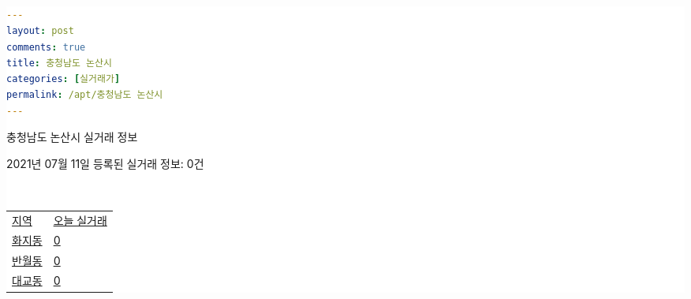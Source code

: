 ```yaml
---
layout: post
comments: true
title: 충청남도 논산시
categories: [실거래가]
permalink: /apt/충청남도 논산시
---
```


충청남도 논산시 실거래 정보

2021년 07월 11일 등록된 실거래 정보: 0건

<script type="text/javascript">
  google.charts.load('current', {'packages':['corechart']});
  google.charts.setOnLoadCallback(drawChart);

  function drawChart() {
    var data = google.visualization.arrayToDataTable([['거래일', '매매', '전월세', '전매'], ['20-07', 67, 23, 6], ['20-08', 79, 23, 9], ['20-09', 84, 30, 4], ['20-10', 78, 31, 10], ['20-11', 93, 23, 2], ['20-12', 108, 40, 1], ['21-01', 74, 29, 0], ['21-02', 73, 49, 0], ['21-03', 86, 40, 0], ['21-04', 99, 14, 0], ['21-05', 81, 25, 6], ['21-06', 54, 23, 5], ['21-07', 3, 0, 0]]);

    var options = {
      title: '최근 1년간 유형별 거래량 추이',
      legend: { position: 'bottom' }
    };

    var chart = new google.visualization.LineChart(document.getElementById('columnchart_material'));
    chart.draw(data, (options));
  }
</script>

<div id="columnchart_material" style="width: 95%; margin-left: -35px"></div>
<br>
<table class="sortable">
  <tr>
    <td><a href="#">지역</a></td>
    <td><a href="#">오늘 실거래</a></td>
  </tr>

  
  <tr class="item">
    <td><a href="충청남도 논산시 화지동">화지동</a></td>
    <td><a href="충청남도 논산시 화지동">0</a></td>
  </tr>
    

  <tr class="item">
    <td><a href="충청남도 논산시 반월동">반월동</a></td>
    <td><a href="충청남도 논산시 반월동">0</a></td>
  </tr>
    

  <tr class="item">
    <td><a href="충청남도 논산시 대교동">대교동</a></td>
    <td><a href="충청남도 논산시 대교동">0</a></td>
  </tr>
    